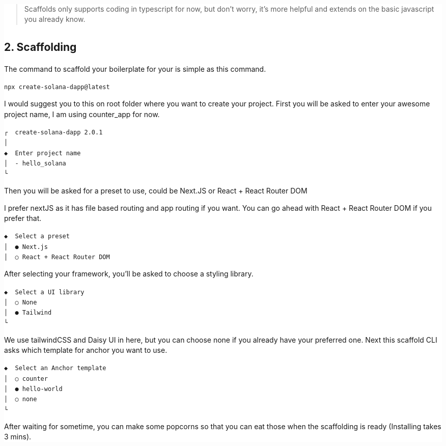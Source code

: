 > Scaffolds only supports coding in typescript for now, but don’t worry, it’s
> more helpful and extends on the basic javascript you already know.

## 2. Scaffolding

The command to scaffold your boilerplate for your is simple as this command.

```bash
npx create-solana-dapp@latest
```

I would suggest you to this on root folder where you want to create your
project. First you will be asked to enter your awesome project name, I am using
counter_app for now.

```
┌  create-solana-dapp 2.0.1
│
◆  Enter project name
│  - hello_solana
└
```

Then you will be asked for a preset to use, could be Next.JS or React + React
Router DOM

I prefer nextJS as it has file based routing and app routing if you want. You
can go ahead with React + React Router DOM if you prefer that.

```
◆  Select a preset
│  ● Next.js
│  ○ React + React Router DOM
```

After selecting your framework, you’ll be asked to choose a styling library.

```
◆  Select a UI library
│  ○ None
│  ● Tailwind
└
```

We use tailwindCSS and Daisy UI in here, but you can choose none if you already
have your preferred one. Next this scaffold CLI asks which template for anchor
you want to use.

```
◆  Select an Anchor template
│  ○ counter
│  ● hello-world
│  ○ none
└
```

After waiting for sometime, you can make some popcorns so that you can eat those
when the scaffolding is ready (Installing takes 3 mins).
